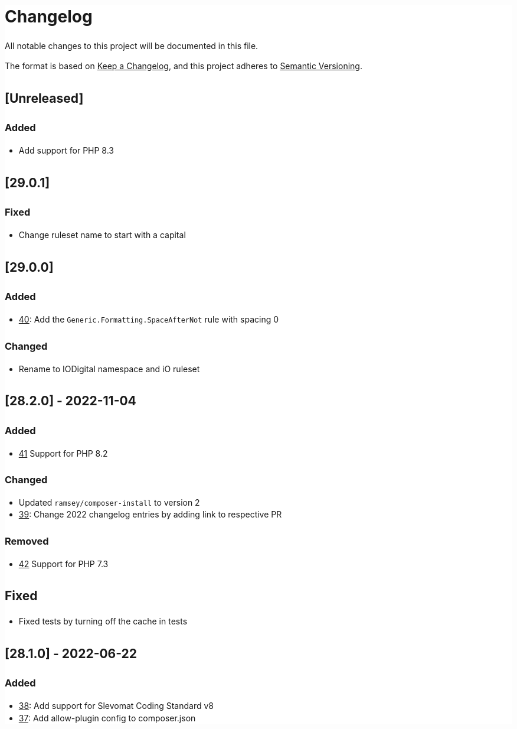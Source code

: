 # Changelog
All notable changes to this project will be documented in this file.

The format is based on [Keep a Changelog](https://keepachangelog.com/en/1.0.0/),
and this project adheres to [Semantic Versioning](https://semver.org/spec/v2.0.0.html).

## [Unreleased]

### Added
- Add support for PHP 8.3

## [29.0.1]
### Fixed
- Change ruleset name to start with a capital

## [29.0.0]
### Added
- [40](https://github.com/isaaceindhoven/php-code-sniffer-standard/pull/40): Add the `Generic.Formatting.SpaceAfterNot` rule with spacing 0

### Changed
- Rename to IODigital namespace and iO ruleset

## [28.2.0] - 2022-11-04
### Added
- [41](https://github.com/isaaceindhoven/php-code-sniffer-standard/pull/41) Support for PHP 8.2

### Changed
- Updated `ramsey/composer-install` to version 2
- [39](https://github.com/isaaceindhoven/php-code-sniffer-standard/pull/39): Change 2022 changelog entries by adding link to respective PR

### Removed
- [42](https://github.com/isaaceindhoven/php-code-sniffer-standard/pull/42) Support for PHP 7.3

## Fixed
- Fixed tests by turning off the cache in tests

## [28.1.0] - 2022-06-22
### Added
- [38](https://github.com/isaaceindhoven/php-code-sniffer-standard/pull/38): Add support for Slevomat Coding Standard v8
- [37](https://github.com/isaaceindhoven/php-code-sniffer-standard/pull/37): Add allow-plugin config to composer.json 
